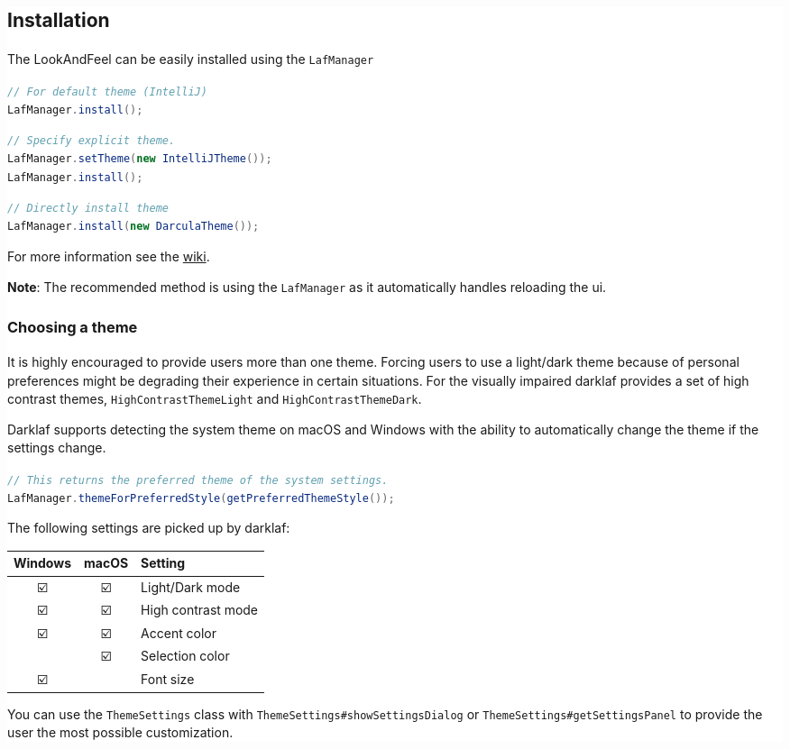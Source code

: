 ````kotlin
````

## Installation
The LookAndFeel can be easily installed using the `LafManager`
````java
// For default theme (IntelliJ)
LafManager.install();
````
````java
// Specify explicit theme.
LafManager.setTheme(new IntelliJTheme());
LafManager.install();
````
````java
// Directly install theme
LafManager.install(new DarculaTheme());
````

For more information see the [wiki](https://github.com/weisJ/darklaf/wiki/LafManager#setting-the-theme).

**Note**: The recommended method is using the `LafManager` as it automatically handles reloading the ui. 

### Choosing a theme
It is highly encouraged to provide users more than one theme. Forcing users to use a light/dark theme because of personal preferences might be degrading their experience in certain situations. 
For the visually impaired darklaf provides a set of high contrast themes, `HighContrastThemeLight` and `HighContrastThemeDark`.

Darklaf supports detecting the system theme on macOS and Windows with the ability to automatically change the theme if the settings change.

````java
// This returns the preferred theme of the system settings.
LafManager.themeForPreferredStyle(getPreferredThemeStyle());
````

The following settings are picked up by darklaf:

| Windows                   | macOS                   | Setting             |
|:-------------------------:|:-----------------------:|:--------------------|
| :ballot_box_with_check:   | :ballot_box_with_check: | Light/Dark mode     |
| :ballot_box_with_check:   | :ballot_box_with_check: | High contrast mode  |
| :ballot_box_with_check:   | :ballot_box_with_check: | Accent color        |
|                           | :ballot_box_with_check: | Selection color     |
| :ballot_box_with_check:   |                         | Font size           |

You can use the `ThemeSettings` class with `ThemeSettings#showSettingsDialog` or `ThemeSettings#getSettingsPanel` to provide the user
the most possible customization.
